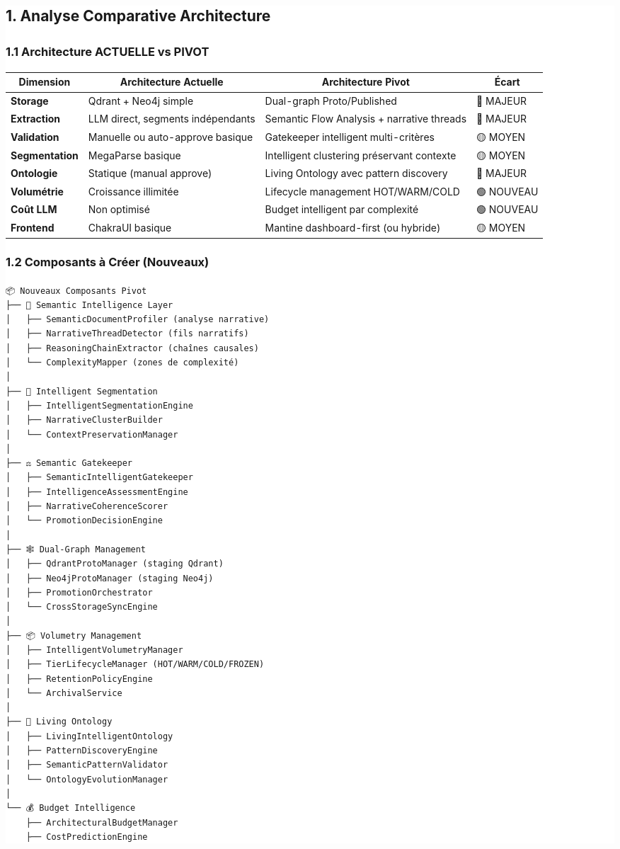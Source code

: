 
## 1. Analyse Comparative Architecture

### 1.1 Architecture ACTUELLE vs PIVOT

| Dimension | Architecture Actuelle | Architecture Pivot | Écart |
|-----------|----------------------|-------------------|-------|
| **Storage** | Qdrant + Neo4j simple | Dual-graph Proto/Published | 🔴 MAJEUR |
| **Extraction** | LLM direct, segments indépendants | Semantic Flow Analysis + narrative threads | 🔴 MAJEUR |
| **Validation** | Manuelle ou auto-approve basique | Gatekeeper intelligent multi-critères | 🟡 MOYEN |
| **Segmentation** | MegaParse basique | Intelligent clustering préservant contexte | 🟡 MOYEN |
| **Ontologie** | Statique (manual approve) | Living Ontology avec pattern discovery | 🔴 MAJEUR |
| **Volumétrie** | Croissance illimitée | Lifecycle management HOT/WARM/COLD | 🟢 NOUVEAU |
| **Coût LLM** | Non optimisé | Budget intelligent par complexité | 🟢 NOUVEAU |
| **Frontend** | ChakraUI basique | Mantine dashboard-first (ou hybride) | 🟡 MOYEN |

### 1.2 Composants à Créer (Nouveaux)

```
📦 Nouveaux Composants Pivot
├── 🧠 Semantic Intelligence Layer
│   ├── SemanticDocumentProfiler (analyse narrative)
│   ├── NarrativeThreadDetector (fils narratifs)
│   ├── ReasoningChainExtractor (chaînes causales)
│   └── ComplexityMapper (zones de complexité)
│
├── 🎯 Intelligent Segmentation
│   ├── IntelligentSegmentationEngine
│   ├── NarrativeClusterBuilder
│   └── ContextPreservationManager
│
├── ⚖️ Semantic Gatekeeper
│   ├── SemanticIntelligentGatekeeper
│   ├── IntelligenceAssessmentEngine
│   ├── NarrativeCoherenceScorer
│   └── PromotionDecisionEngine
│
├── 🕸️ Dual-Graph Management
│   ├── QdrantProtoManager (staging Qdrant)
│   ├── Neo4jProtoManager (staging Neo4j)
│   ├── PromotionOrchestrator
│   └── CrossStorageSyncEngine
│
├── 📦 Volumetry Management
│   ├── IntelligentVolumetryManager
│   ├── TierLifecycleManager (HOT/WARM/COLD/FROZEN)
│   ├── RetentionPolicyEngine
│   └── ArchivalService
│
├── 🔄 Living Ontology
│   ├── LivingIntelligentOntology
│   ├── PatternDiscoveryEngine
│   ├── SemanticPatternValidator
│   └── OntologyEvolutionManager
│
└── 💰 Budget Intelligence
    ├── ArchitecturalBudgetManager
    ├── CostPredictionEngine
```